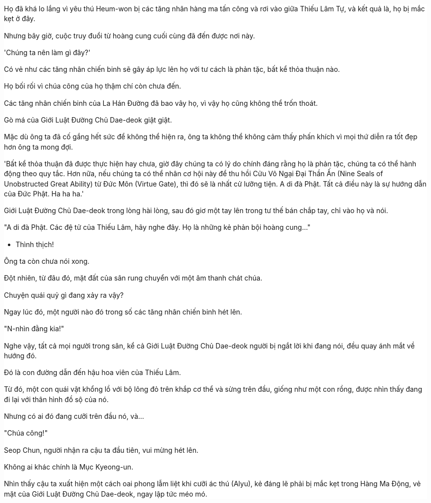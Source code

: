 Họ đã khá lo lắng vì yêu thú Heum-won bị các tăng nhân hàng ma tấn công và rơi vào giữa Thiếu Lâm Tự, và kết quả là, họ bị mắc kẹt ở đây.

Nhưng bây giờ, cuộc truy đuổi từ hoàng cung cuối cùng đã đến được nơi này.

'Chúng ta nên làm gì đây?'

Có vẻ như các tăng nhân chiến binh sẽ gây áp lực lên họ với tư cách là phản tặc, bất kể thỏa thuận nào.

Họ bối rối vì chúa công của họ thậm chí còn chưa đến.

Các tăng nhân chiến binh của La Hán Đường đã bao vây họ, vì vậy họ cũng không thể trốn thoát.

Gò má của Giới Luật Đường Chủ Dae-deok giật giật.

Mặc dù ông ta đã cố gắng hết sức để không thể hiện ra, ông ta không thể không cảm thấy phấn khích vì mọi thứ diễn ra tốt đẹp hơn ông ta mong đợi.

'Bất kể thỏa thuận đã được thực hiện hay chưa, giờ đây chúng ta có lý do chính đáng rằng họ là phản tặc, chúng ta có thể hành động theo quy tắc. Hơn nữa, nếu chúng ta có thể nhân cơ hội này để thu hồi Cửu Vô Ngại Đại Thần Ấn (Nine Seals of Unobstructed Great Ability) từ Đức Môn (Virtue Gate), thì đó sẽ là nhất cử lưỡng tiện. A di đà Phật. Tất cả điều này là sự hướng dẫn của Đức Phật. Ha ha ha.'

Giới Luật Đường Chủ Dae-deok trong lòng hài lòng, sau đó giơ một tay lên trong tư thế bán chắp tay, chỉ vào họ và nói.

"A di đà Phật. Các đệ tử của Thiếu Lâm, hãy nghe đây. Họ là những kẻ phản bội hoàng cung..."

- Thình thịch!

Ông ta còn chưa nói xong.

Đột nhiên, từ đâu đó, mặt đất của sân rung chuyển với một âm thanh chát chúa.

Chuyện quái quỷ gì đang xảy ra vậy?

Ngay lúc đó, một người nào đó trong số các tăng nhân chiến binh hét lên.

"N-nhìn đằng kia!"

Nghe vậy, tất cả mọi người trong sân, kể cả Giới Luật Đường Chủ Dae-deok người bị ngắt lời khi đang nói, đều quay ánh mắt về hướng đó.

Đó là con đường dẫn đến hậu hoa viên của Thiếu Lâm.

Từ đó, một con quái vật khổng lồ với bộ lông đỏ trên khắp cơ thể và sừng trên đầu, giống như một con rồng, được nhìn thấy đang đi lại với thân hình đồ sộ của nó.

Nhưng có ai đó đang cưỡi trên đầu nó, và...

"Chúa công!"

Seop Chun, người nhận ra cậu ta đầu tiên, vui mừng hét lên.

Không ai khác chính là Mục Kyeong-un.

Nhìn thấy cậu ta xuất hiện một cách oai phong lẫm liệt khi cưỡi ác thú (Alyu), kẻ đáng lẽ phải bị mắc kẹt trong Hàng Ma Động, vẻ mặt của Giới Luật Đường Chủ Dae-deok, ngay lập tức méo mó.